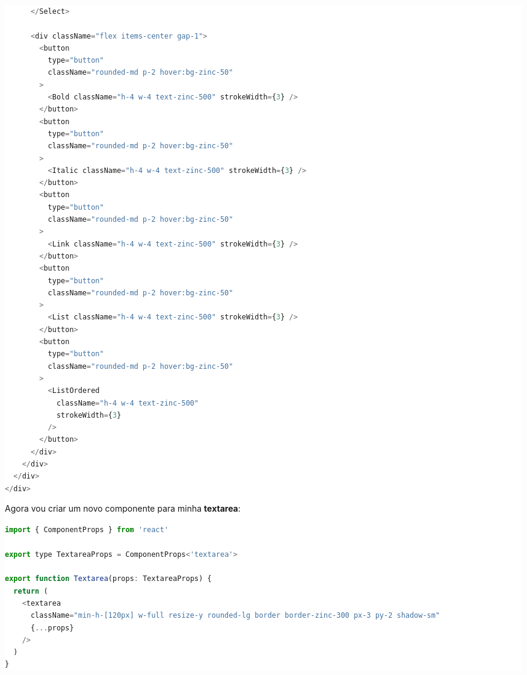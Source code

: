 ```js
      </Select>

      <div className="flex items-center gap-1">
        <button
          type="button"
          className="rounded-md p-2 hover:bg-zinc-50"
        >
          <Bold className="h-4 w-4 text-zinc-500" strokeWidth={3} />
        </button>
        <button
          type="button"
          className="rounded-md p-2 hover:bg-zinc-50"
        >
          <Italic className="h-4 w-4 text-zinc-500" strokeWidth={3} />
        </button>
        <button
          type="button"
          className="rounded-md p-2 hover:bg-zinc-50"
        >
          <Link className="h-4 w-4 text-zinc-500" strokeWidth={3} />
        </button>
        <button
          type="button"
          className="rounded-md p-2 hover:bg-zinc-50"
        >
          <List className="h-4 w-4 text-zinc-500" strokeWidth={3} />
        </button>
        <button
          type="button"
          className="rounded-md p-2 hover:bg-zinc-50"
        >
          <ListOrdered
            className="h-4 w-4 text-zinc-500"
            strokeWidth={3}
          />
        </button>
      </div>
    </div>
  </div>
</div>
```

Agora vou criar um novo componente para minha **textarea**:

```js
import { ComponentProps } from 'react'

export type TextareaProps = ComponentProps<'textarea'>

export function Textarea(props: TextareaProps) {
  return (
    <textarea
      className="min-h-[120px] w-full resize-y rounded-lg border border-zinc-300 px-3 py-2 shadow-sm"
      {...props}
    />
  )
}
```
